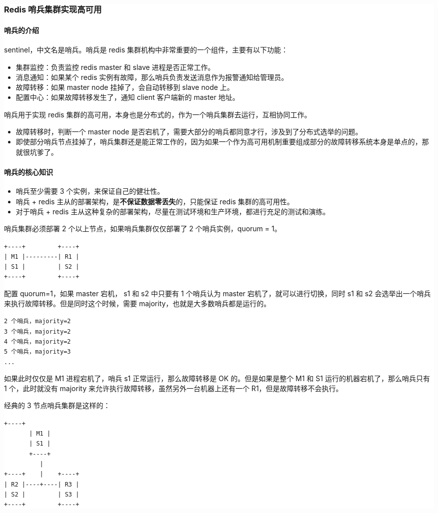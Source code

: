 ### Redis 哨兵集群实现高可用
#### 哨兵的介绍
sentinel，中文名是哨兵。哨兵是 redis 集群机构中非常重要的一个组件，主要有以下功能：

+ 集群监控：负责监控 redis master 和 slave 进程是否正常工作。
+ 消息通知：如果某个 redis 实例有故障，那么哨兵负责发送消息作为报警通知给管理员。
+ 故障转移：如果 master node 挂掉了，会自动转移到 slave node 上。
+ 配置中心：如果故障转移发生了，通知 client 客户端新的 master 地址。

哨兵用于实现 redis 集群的高可用，本身也是分布式的，作为一个哨兵集群去运行，互相协同工作。

+ 故障转移时，判断一个 master node 是否宕机了，需要大部分的哨兵都同意才行，涉及到了分布式选举的问题。
+ 即使部分哨兵节点挂掉了，哨兵集群还是能正常工作的，因为如果一个作为高可用机制重要组成部分的故障转移系统本身是单点的，那就很坑爹了。

#### 哨兵的核心知识
+ 哨兵至少需要 3 个实例，来保证自己的健壮性。
+ 哨兵 + redis 主从的部署架构，是**不保证数据零丢失**的，只能保证 redis 集群的高可用性。
+ 对于哨兵 + redis 主从这种复杂的部署架构，尽量在测试环境和生产环境，都进行充足的测试和演练。

哨兵集群必须部署 2 个以上节点，如果哨兵集群仅仅部署了 2 个哨兵实例，quorum = 1。

```plain
+----+         +----+
| M1 |---------| R1 |
| S1 |         | S2 |
+----+         +----+
```

配置 quorum=1，如果 master 宕机， s1 和 s2 中只要有 1 个哨兵认为 master 宕机了，就可以进行切换，同时 s1 和 s2 会选举出一个哨兵来执行故障转移。但是同时这个时候，需要 majority，也就是大多数哨兵都是运行的。

```plain
2 个哨兵，majority=2
3 个哨兵，majority=2
4 个哨兵，majority=2
5 个哨兵，majority=3
...
```

如果此时仅仅是 M1 进程宕机了，哨兵 s1 正常运行，那么故障转移是 OK 的。但是如果是整个 M1 和 S1 运行的机器宕机了，那么哨兵只有 1 个，此时就没有 majority 来允许执行故障转移，虽然另外一台机器上还有一个 R1，但是故障转移不会执行。

经典的 3 节点哨兵集群是这样的：

```plain
+----+
       | M1 |
       | S1 |
       +----+
          |
+----+    |    +----+
| R2 |----+----| R3 |
| S2 |         | S3 |
+----+         +----+
```
